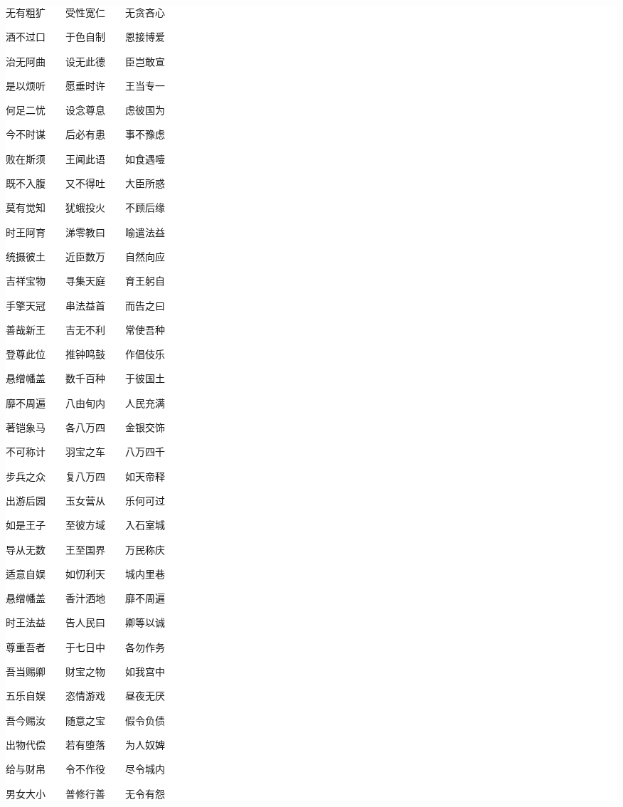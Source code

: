 无有粗犷　　受性宽仁　　无贪吝心  

酒不过口　　于色自制　　恩接博爱  

治无阿曲　　设无此德　　臣岂敢宣  

是以烦听　　愿垂时许　　王当专一  

何足二忧　　设念尊息　　虑彼国为  

今不时谋　　后必有患　　事不豫虑  

败在斯须　　王闻此语　　如食遇噎  

既不入腹　　又不得吐　　大臣所惑  

莫有觉知　　犹蛾投火　　不顾后缘  

时王阿育　　涕零教曰　　喻遣法益  

统摄彼土　　近臣数万　　自然向应  

吉祥宝物　　寻集天庭　　育王躬自  

手擎天冠　　串法益首　　而告之曰  

善哉新王　　吉无不利　　常使吾种  

登尊此位　　推钟鸣鼓　　作倡伎乐  

悬缯幡盖　　数千百种　　于彼国土  

靡不周遍　　八由旬内　　人民充满  

著铠象马　　各八万四　　金银交饰  

不可称计　　羽宝之车　　八万四千  

步兵之众　　复八万四　　如天帝释  

出游后园　　玉女营从　　乐何可过  

如是王子　　至彼方域　　入石室城  

导从无数　　王至国界　　万民称庆  

适意自娱　　如忉利天　　城内里巷  

悬缯幡盖　　香汁洒地　　靡不周遍  

时王法益　　告人民曰　　卿等以诚  

尊重吾者　　于七日中　　各勿作务  

吾当赐卿　　财宝之物　　如我宫中  

五乐自娱　　恣情游戏　　昼夜无厌  

吾今赐汝　　随意之宝　　假令负债  

出物代偿　　若有堕落　　为人奴婢  

给与财帛　　令不作役　　尽令城内  

男女大小　　普修行善　　无令有怨  
